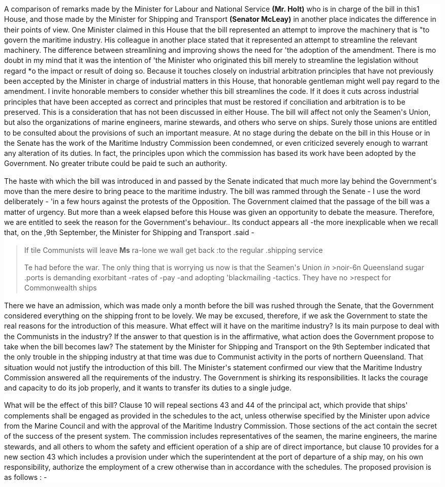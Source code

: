 A comparison of remarks made by the Minister for Labour and National Service  **(Mr. Holt)**  who is in charge of the bill in this1 House, and those made by the Minister for Shipping and Transport  **(Senator McLeay)**  in another place indicates the difference in their points of view. One Minister claimed in this House that the bill represented an attempt to improve the machinery that is "to govern the maritime industry.  His  colleague in another place stated that it represented an attempt to streamline the relevant machinery. The difference between streamlining and improving shows the need for 'the adoption of the  amendment. There is mo doubt in my mind that it was the intention of 'the Minister  who  originated this bill merely to streamline the legislation without regard *o the impact or  result  of doing so. Because it touches closely on industrial arbitration principles that have not previously been accepted by the Minister in charge of industrial matters in this House, that honorable gentleman might well pay regard to the amendment. I invite honorable members to consider whether this bill streamlines the code. If it does it cuts across industrial principles that have been accepted as correct and principles that must be restored if conciliation and arbitration is to be preserved. This is a consideration that has not been discussed in either House. The bill will affect not only the Seamen's Union, but also the organizations of marine engineers, marine stewards, and others who serve on ships. Surely those unions are entitled to be consulted about the provisions of such an important measure. At no stage during the debate on the bill in this House or in the Senate has the work of the Maritime Industry Commission been condemned, or even criticized severely enough to warrant any alteration of its duties. In fact, the principles upon which the commission has based its work have been adopted by the Government. No greater tribute could be paid te such an authority. 

The haste with which the bill was introduced in and passed by the Senate indicated that much more lay behind the Government's move than the mere desire to bring peace to the maritime industry. The bill was rammed through the Senate - I use the word deliberately - 'in a few hours against the protests of the Opposition. The Government claimed that the passage of the bill was a matter of urgency. But more than a week elapsed before this House was given an opportunity to debate the measure. Therefore, we are entitled to seek the reason for the Government's behaviour.. Its conduct appears all -the more inexplicable when we recall that, on the ,9th September, the Minister for Shipping and Transport .said - 

  >If tile  Communists  will leave  **Ms**  ra-lone  we  wall get back :to  the regular  .shipping service 
  >
  >Te had before the war. The only thing that is worrying us now is that the Seamen's Union  *in*  &gt;noir-6n Queensland sugar .ports is demanding exorbitant -rates of -pay -and adopting 'blackmailing -tactics. They have no &gt;respect for  Commonwealth ships 

There we have an admission, which was made only a month before the bill was rushed through the Senate, that the Government considered everything on the shipping front to be lovely. We may be excused, therefore, if we ask the Government to state the real reasons for the introduction of this measure. What effect will it have on the maritime industry? Is its main purpose to deal with the Communists in the industry? If the answer to that question is in the affirmative, what action does the Government propose to take when the bill becomes law? The statement by the Minister for Shipping and Transport on the 9th September indicated that the only trouble in the shipping industry at that time was due to Communist activity in the ports of northern Queensland. That situation would not justify the introduction of this bill. The Minister's statement confirmed our view that the Maritime Industry Commission answered all the requirements of the industry. The Government is shirking its responsibilities. It lacks the courage and capacity to do its job properly, and it wants to transfer its duties to a single judge. 

What will be the effect of this bill? Clause 10 will repeal sections 43 and 44 of the principal act, which provide that ships' complements shall be engaged as provided in the schedules to the act, unless otherwise specified by the Minister upon advice from the Marine Council and with the approval of the Maritime Industry Commission. Those sections of the act contain the secret of the success of the present system. The commission includes representatives of the seamen, the marine engineers, the marine stewards, and all others to whom the safety and efficient operation of a ship are of direct importance, but clause 10 provides for a new section 43 which includes a provision under which the superintendent at the port of departure of a ship may, on his own responsibility, authorize the employment of a crew otherwise than in accordance with the schedules. The proposed provision is as follows : - 
